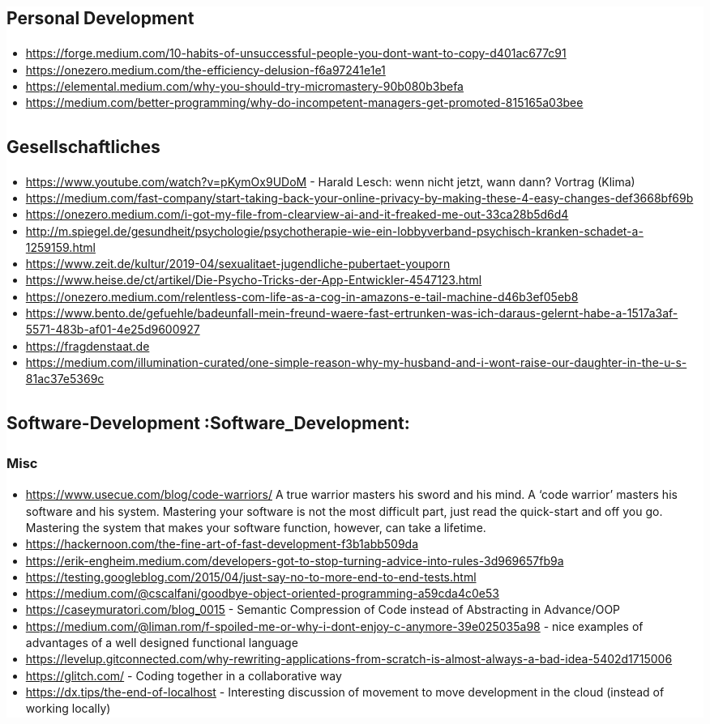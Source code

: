 
<a id="org97ca5bf"></a>

## Personal Development

-   <https://forge.medium.com/10-habits-of-unsuccessful-people-you-dont-want-to-copy-d401ac677c91>
-   <https://onezero.medium.com/the-efficiency-delusion-f6a97241e1e1>
-   <https://elemental.medium.com/why-you-should-try-micromastery-90b080b3befa>
-   <https://medium.com/better-programming/why-do-incompetent-managers-get-promoted-815165a03bee>


<a id="org275d699"></a>

## Gesellschaftliches

-   <https://www.youtube.com/watch?v=pKymOx9UDoM>  - Harald Lesch: wenn nicht jetzt, wann dann? Vortrag (Klima)
-   <https://medium.com/fast-company/start-taking-back-your-online-privacy-by-making-these-4-easy-changes-def3668bf69b>
-   <https://onezero.medium.com/i-got-my-file-from-clearview-ai-and-it-freaked-me-out-33ca28b5d6d4>
-   <http://m.spiegel.de/gesundheit/psychologie/psychotherapie-wie-ein-lobbyverband-psychisch-kranken-schadet-a-1259159.html>
-   <https://www.zeit.de/kultur/2019-04/sexualitaet-jugendliche-pubertaet-youporn>
-   <https://www.heise.de/ct/artikel/Die-Psycho-Tricks-der-App-Entwickler-4547123.html>
-   <https://onezero.medium.com/relentless-com-life-as-a-cog-in-amazons-e-tail-machine-d46b3ef05eb8>
-   <https://www.bento.de/gefuehle/badeunfall-mein-freund-waere-fast-ertrunken-was-ich-daraus-gelernt-habe-a-1517a3af-5571-483b-af01-4e25d9600927>
-   <https://fragdenstaat.de>
-   <https://medium.com/illumination-curated/one-simple-reason-why-my-husband-and-i-wont-raise-our-daughter-in-the-u-s-81ac37e5369c>


<a id="org6fceed0"></a>

## Software-Development     :Software_Development:


<a id="org92c6da5"></a>

### Misc

-   <https://www.usecue.com/blog/code-warriors/>
    A true warrior masters his sword and his mind. A ‘code warrior’ masters his software and his
    system. Mastering your software is not the most difficult part, just read the quick-start and
    off you go. Mastering the system that makes your software function, however, can take a
    lifetime.
-   <https://hackernoon.com/the-fine-art-of-fast-development-f3b1abb509da>
-   <https://erik-engheim.medium.com/developers-got-to-stop-turning-advice-into-rules-3d969657fb9a>
-   <https://testing.googleblog.com/2015/04/just-say-no-to-more-end-to-end-tests.html>
-   <https://medium.com/@cscalfani/goodbye-object-oriented-programming-a59cda4c0e53>
-   <https://caseymuratori.com/blog_0015>  - Semantic Compression of Code instead of Abstracting in Advance/OOP
-   <https://medium.com/@liman.rom/f-spoiled-me-or-why-i-dont-enjoy-c-anymore-39e025035a98>  - nice examples of advantages of a well designed functional language
-   <https://levelup.gitconnected.com/why-rewriting-applications-from-scratch-is-almost-always-a-bad-idea-5402d1715006>
-   <https://glitch.com/>  - Coding together in a collaborative way
-   <https://dx.tips/the-end-of-localhost>  - Interesting discussion of movement to move development in the cloud (instead of working locally)
